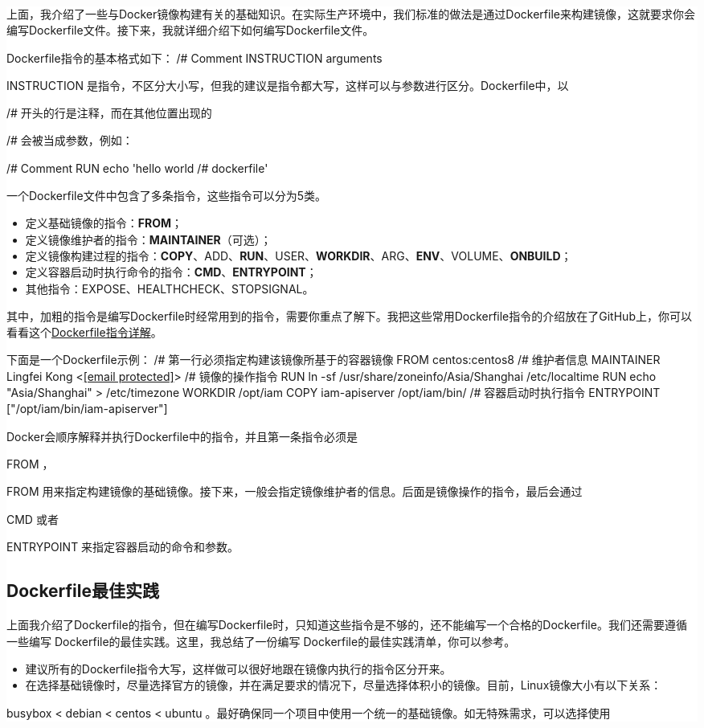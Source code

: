 上面，我介绍了一些与Docker镜像构建有关的基础知识。在实际生产环境中，我们标准的做法是通过Dockerfile来构建镜像，这就要求你会编写Dockerfile文件。接下来，我就详细介绍下如何编写Dockerfile文件。

Dockerfile指令的基本格式如下：
/# Comment INSTRUCTION arguments

INSTRUCTION
是指令，不区分大小写，但我的建议是指令都大写，这样可以与参数进行区分。Dockerfile中，以

/#
开头的行是注释，而在其他位置出现的

/#
会被当成参数，例如：

/# Comment RUN echo 'hello world /# dockerfile'

一个Dockerfile文件中包含了多条指令，这些指令可以分为5类。

* 定义基础镜像的指令：**FROM**；
* 定义镜像维护者的指令：**MAINTAINER**（可选）；
* 定义镜像构建过程的指令：**COPY**、ADD、**RUN**、USER、**WORKDIR**、ARG、**ENV**、VOLUME、**ONBUILD**；
* 定义容器启动时执行命令的指令：**CMD**、**ENTRYPOINT**；
* 其他指令：EXPOSE、HEALTHCHECK、STOPSIGNAL。

其中，加粗的指令是编写Dockerfile时经常用到的指令，需要你重点了解下。我把这些常用Dockerfile指令的介绍放在了GitHub上，你可以看看这个[Dockerfile指令详解](https://github.com/marmotedu/geekbang-go/blob/master/Dockerfile%E6%8C%87%E4%BB%A4%E8%AF%A6%E8%A7%A3.md)。

下面是一个Dockerfile示例：
/# 第一行必须指定构建该镜像所基于的容器镜像 FROM centos:centos8 /# 维护者信息 MAINTAINER Lingfei Kong <[[email protected]](https://learn.lianglianglee.com/cdn-cgi/l/email-protection)> /# 镜像的操作指令 RUN ln -sf /usr/share/zoneinfo/Asia/Shanghai /etc/localtime RUN echo "Asia/Shanghai" > /etc/timezone WORKDIR /opt/iam COPY iam-apiserver /opt/iam/bin/ /# 容器启动时执行指令 ENTRYPOINT ["/opt/iam/bin/iam-apiserver"]

Docker会顺序解释并执行Dockerfile中的指令，并且第一条指令必须是

FROM
，

FROM
用来指定构建镜像的基础镜像。接下来，一般会指定镜像维护者的信息。后面是镜像操作的指令，最后会通过

CMD
或者

ENTRYPOINT
来指定容器启动的命令和参数。

## Dockerfile最佳实践

上面我介绍了Dockerfile的指令，但在编写Dockerfile时，只知道这些指令是不够的，还不能编写一个合格的Dockerfile。我们还需要遵循一些编写 Dockerfile的最佳实践。这里，我总结了一份编写 Dockerfile的最佳实践清单，你可以参考。

* 建议所有的Dockerfile指令大写，这样做可以很好地跟在镜像内执行的指令区分开来。
* 在选择基础镜像时，尽量选择官方的镜像，并在满足要求的情况下，尽量选择体积小的镜像。目前，Linux镜像大小有以下关系：

busybox < debian < centos < ubuntu
。最好确保同一个项目中使用一个统一的基础镜像。如无特殊需求，可以选择使用

